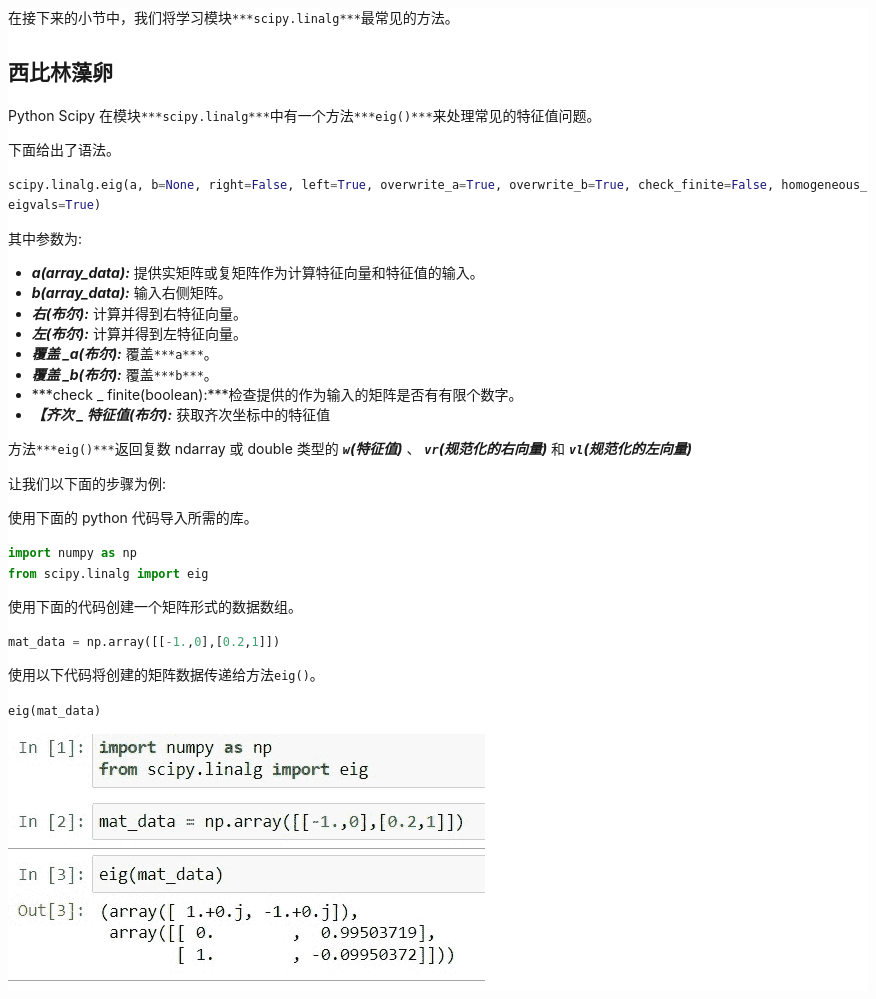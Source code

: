 在接下来的小节中，我们将学习模块`***scipy.linalg***`最常见的方法。

## 西比林藻卵

Python Scipy 在模块`***scipy.linalg***`中有一个方法`***eig()***`来处理常见的特征值问题。

下面给出了语法。

```py
scipy.linalg.eig(a, b=None, right=False, left=True, overwrite_a=True, overwrite_b=True, check_finite=False, homogeneous_eigvals=True)
```

其中参数为:

*   ***a(array_data):*** 提供实矩阵或复矩阵作为计算特征向量和特征值的输入。
*   ***b(array_data):*** 输入右侧矩阵。
*   ***右(布尔):*** 计算并得到右特征向量。
*   ***左(布尔):*** 计算并得到左特征向量。
*   ***覆盖 _a(布尔):*** 覆盖`***a***`。
*   ***覆盖 _b(布尔):*** 覆盖`***b***`。
*   ***check _ finite(boolean):***检查提供的作为输入的矩阵是否有有限个数字。
*   ***【齐次 _ 特征值(布尔):*** 获取齐次坐标中的特征值

方法`***eig()***`返回复数 ndarray 或 double 类型的 ***`w`(特征值)*** 、 ***`vr`(规范化的右向量)*** 和 ***`vl`(规范化的左向量)***

让我们以下面的步骤为例:

使用下面的 python 代码导入所需的库。

```py
import numpy as np
from scipy.linalg import eig
```

使用下面的代码创建一个矩阵形式的数据数组。

```py
mat_data = np.array([[-1.,0],[0.2,1]])
```

使用以下代码将创建的矩阵数据传递给方法`eig()`。

```py
eig(mat_data)
```

![Scipy Linalg Eig](img/a534a38d20a0f852673e517d87a78e86.png "Scipy Linalg Eig")
